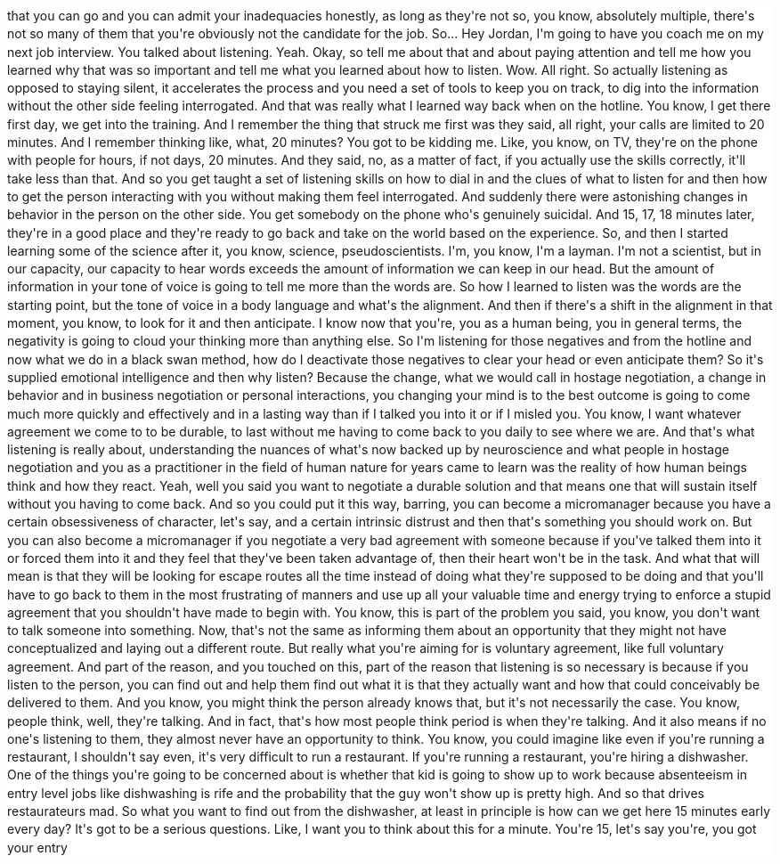 that you can go and you can admit your inadequacies honestly, as long as they're not so, you know, absolutely multiple, there's not so many of them that you're obviously not the candidate for the job. So... Hey Jordan, I'm going to have you coach me on my next job interview. You talked about listening. Yeah. Okay, so tell me about that and about paying attention and tell me how you learned why that was so important and tell me what you learned about how to listen. Wow. All right. So actually listening as opposed to staying silent, it accelerates the process and you need a set of tools to keep you on track, to dig into the information without the other side feeling interrogated. And that was really what I learned way back when on the hotline. You know, I get there first day, we get into the training. And I remember the thing that struck me first was they said, all right, your calls are limited to 20 minutes. And I remember thinking like, what, 20 minutes? You got to be kidding me. Like, you know, on TV, they're on the phone with people for hours, if not days, 20 minutes. And they said, no, as a matter of fact, if you actually use the skills correctly, it'll take less than that. And so you get taught a set of listening skills on how to dial in and the clues of what to listen for and then how to get the person interacting with you without making them feel interrogated. And suddenly there were astonishing changes in behavior in the person on the other side. You get somebody on the phone who's genuinely suicidal. And 15, 17, 18 minutes later, they're in a good place and they're ready to go back and take on the world based on the experience. So, and then I started learning some of the science after it, you know, science, pseudoscientists. I'm, you know, I'm a layman. I'm not a scientist, but in our capacity, our capacity to hear words exceeds the amount of information we can keep in our head. But the amount of information in your tone of voice is going to tell me more than the words are. So how I learned to listen was the words are the starting point, but the tone of voice in a body language and what's the alignment. And then if there's a shift in the alignment in that moment, you know, to look for it and then anticipate. I know now that you're, you as a human being, you in general terms, the negativity is going to cloud your thinking more than anything else. So I'm listening for those negatives and from the hotline and now what we do in a black swan method, how do I deactivate those negatives to clear your head or even anticipate them? So it's supplied emotional intelligence and then why listen? Because the change, what we would call in hostage negotiation, a change in behavior and in business negotiation or personal interactions, you changing your mind is to the best outcome is going to come much more quickly and effectively and in a lasting way than if I talked you into it or if I misled you. You know, I want whatever agreement we come to to be durable, to last without me having to come back to you daily to see where we are. And that's what listening is really about, understanding the nuances of what's now backed up by neuroscience and what people in hostage negotiation and you as a practitioner in the field of human nature for years came to learn was the reality of how human beings think and how they react. Yeah, well you said you want to negotiate a durable solution and that means one that will sustain itself without you having to come back. And so you could put it this way, barring, you can become a micromanager because you have a certain obsessiveness of character, let's say, and a certain intrinsic distrust and then that's something you should work on. But you can also become a micromanager if you negotiate a very bad agreement with someone because if you've talked them into it or forced them into it and they feel that they've been taken advantage of, then their heart won't be in the task. And what that will mean is that they will be looking for escape routes all the time instead of doing what they're supposed to be doing and that you'll have to go back to them in the most frustrating of manners and use up all your valuable time and energy trying to enforce a stupid agreement that you shouldn't have made to begin with. You know, this is part of the problem you said, you know, you don't want to talk someone into something. Now, that's not the same as informing them about an opportunity that they might not have conceptualized and laying out a different route. But really what you're aiming for is voluntary agreement, like full voluntary agreement. And part of the reason, and you touched on this, part of the reason that listening is so necessary is because if you listen to the person, you can find out and help them find out what it is that they actually want and how that could conceivably be delivered to them. And you know, you might think the person already knows that, but it's not necessarily the case. You know, people think, well, they're talking. And in fact, that's how most people think period is when they're talking. And it also means if no one's listening to them, they almost never have an opportunity to think. You know, you could imagine like even if you're running a restaurant, I shouldn't say even, it's very difficult to run a restaurant. If you're running a restaurant, you're hiring a dishwasher. One of the things you're going to be concerned about is whether that kid is going to show up to work because absenteeism in entry level jobs like dishwashing is rife and the probability that the guy won't show up is pretty high. And so that drives restaurateurs mad. So what you want to find out from the dishwasher, at least in principle is how can we get here 15 minutes early every day? It's got to be a serious questions. Like, I want you to think about this for a minute. You're 15, let's say you're, you got your entry